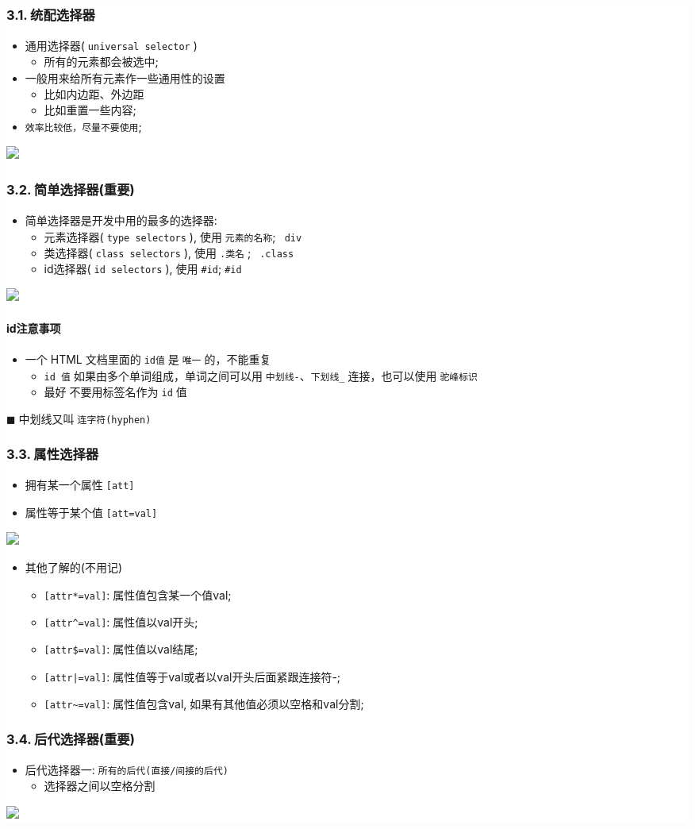 ### 3.1. 统配选择器

- 通用选择器( `universal selector` )
  - 所有的元素都会被选中;
- 一般用来给所有元素作一些通用性的设置
  - 比如内边距、外边距
  - 比如重置一些内容;
- `效率比较低，尽量不要使用`;

![](https://img.onmicrosoft.cn/2022/12/17/66f77eb3-a768-4b2a-8e6f-cfadf03002ea.png)


### 3.2. 简单选择器(重要)

- 简单选择器是开发中用的最多的选择器:
  - 元素选择器( `type selectors` ), 使用 `元素的名称`;  ` div`
  - 类选择器( `class selectors` ), 使用 `.类名` ; ` .class`
  - id选择器( `id selectors` ), 使用 `#id`;  `#id`

![](https://img.onmicrosoft.cn/2022/12/17/556283ea-802f-48c0-a9d2-16301534082f.png)

#### id注意事项

- 一个 HTML 文档里面的 `id值` 是 `唯一` 的，不能重复
  -  `id 值` 如果由多个单词组成，单词之间可以用 `中划线-`、`下划线_` 连接，也可以使用 `驼峰标识`
  -  最好 不要用标签名作为 `id` 值

◼ 中划线又叫 `连字符(hyphen)`

### 3.3. 属性选择器

- 拥有某一个属性 `[att]`

- 属性等于某个值 `[att=val]`


![](https://img.onmicrosoft.cn/2022/12/17/c8318922-c3e3-49c6-b88c-eb1e77f4f64e.png)

- 其他了解的(不用记)
  - `[attr*=val]`: 属性值包含某一个值val;

  - `[attr^=val]`: 属性值以val开头;

  - `[attr$=val]`: 属性值以val结尾;

  - `[attr|=val]`: 属性值等于val或者以val开头后面紧跟连接符-;

  - `[attr~=val]`: 属性值包含val, 如果有其他值必须以空格和val分割;


### 3.4. 后代选择器(重要)

* 后代选择器一: `所有的后代(直接/间接的后代)`
  - 选择器之间以空格分割

![](https://img.onmicrosoft.cn/2022/12/17/c7450730-d838-4933-a845-e76efe36c08d.png)
